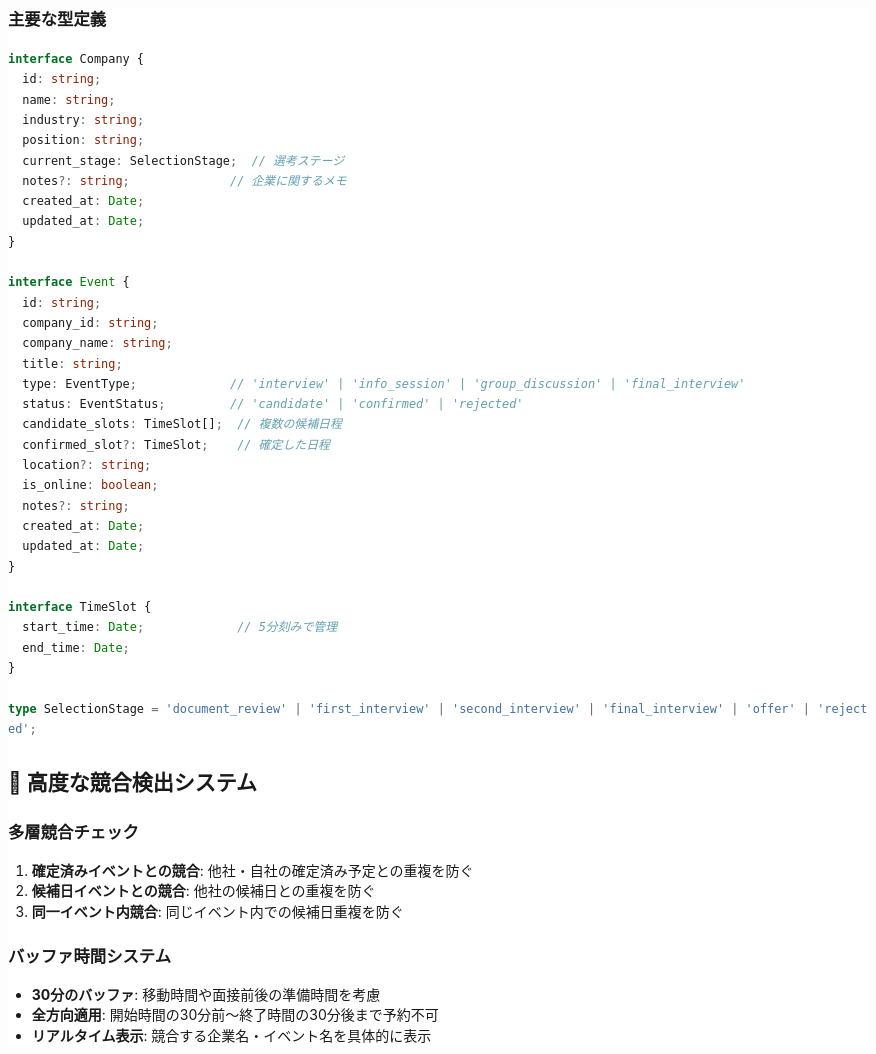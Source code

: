 ### 主要な型定義
```typescript
interface Company {
  id: string;
  name: string;
  industry: string;
  position: string;
  current_stage: SelectionStage;  // 選考ステージ
  notes?: string;              // 企業に関するメモ
  created_at: Date;
  updated_at: Date;
}

interface Event {
  id: string;
  company_id: string;
  company_name: string;
  title: string;
  type: EventType;             // 'interview' | 'info_session' | 'group_discussion' | 'final_interview'
  status: EventStatus;         // 'candidate' | 'confirmed' | 'rejected'
  candidate_slots: TimeSlot[];  // 複数の候補日程
  confirmed_slot?: TimeSlot;    // 確定した日程
  location?: string;
  is_online: boolean;
  notes?: string;
  created_at: Date;
  updated_at: Date;
}

interface TimeSlot {
  start_time: Date;             // 5分刻みで管理
  end_time: Date;
}

type SelectionStage = 'document_review' | 'first_interview' | 'second_interview' | 'final_interview' | 'offer' | 'rejected';
```

## 🔧 高度な競合検出システム

### 多層競合チェック
1. **確定済みイベントとの競合**: 他社・自社の確定済み予定との重複を防ぐ
2. **候補日イベントとの競合**: 他社の候補日との重複を防ぐ  
3. **同一イベント内競合**: 同じイベント内での候補日重複を防ぐ

### バッファ時間システム
- **30分のバッファ**: 移動時間や面接前後の準備時間を考慮
- **全方向適用**: 開始時間の30分前〜終了時間の30分後まで予約不可
- **リアルタイム表示**: 競合する企業名・イベント名を具体的に表示
